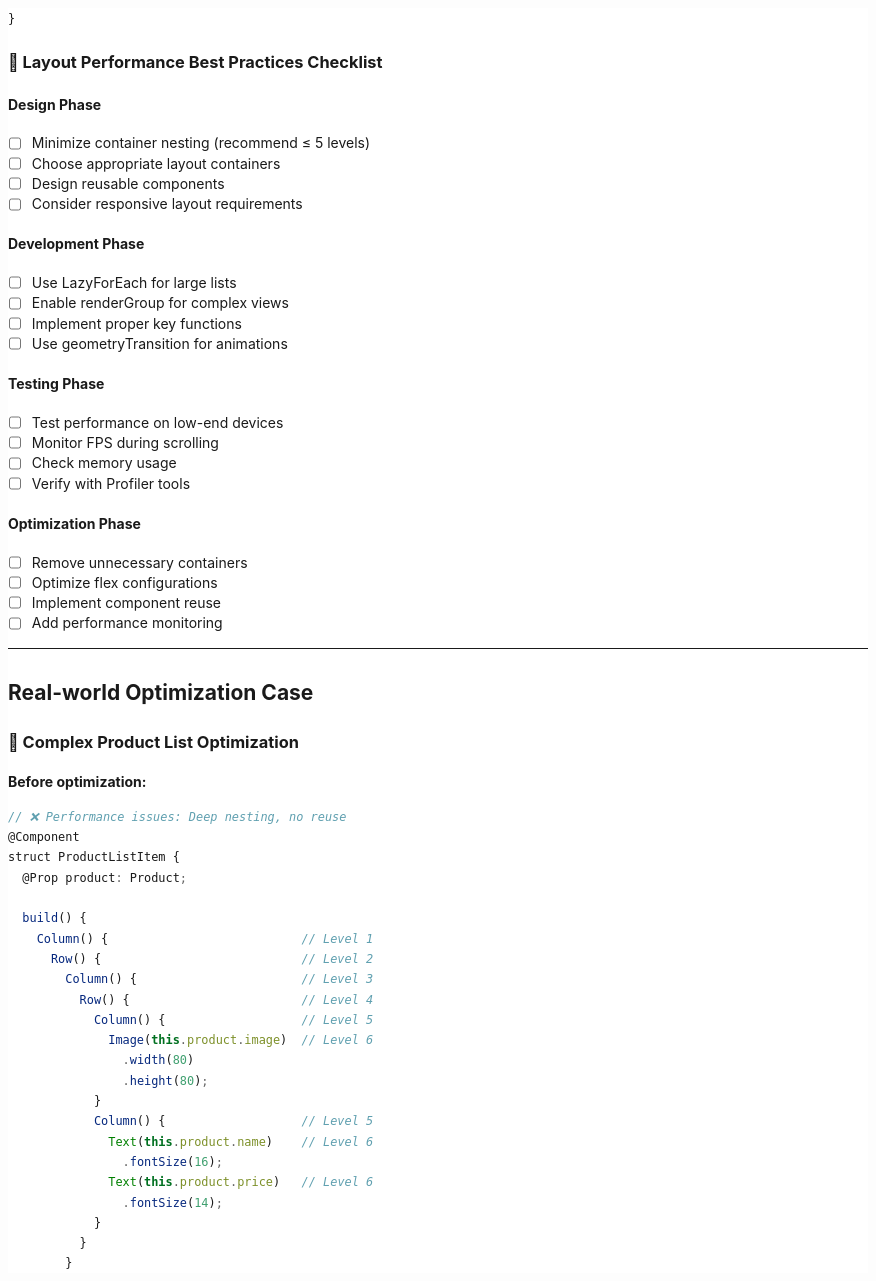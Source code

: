 ```typescript
}
```

### 🎯 Layout Performance Best Practices Checklist

#### Design Phase

- [ ] Minimize container nesting (recommend ≤ 5 levels)
- [ ] Choose appropriate layout containers
- [ ] Design reusable components
- [ ] Consider responsive layout requirements

#### Development Phase

- [ ] Use LazyForEach for large lists
- [ ] Enable renderGroup for complex views
- [ ] Implement proper key functions
- [ ] Use geometryTransition for animations

#### Testing Phase

- [ ] Test performance on low-end devices
- [ ] Monitor FPS during scrolling
- [ ] Check memory usage
- [ ] Verify with Profiler tools

#### Optimization Phase

- [ ] Remove unnecessary containers
- [ ] Optimize flex configurations
- [ ] Implement component reuse
- [ ] Add performance monitoring

---

## Real-world Optimization Case

### 🎯 Complex Product List Optimization

**Before optimization:**

```typescript
// ❌ Performance issues: Deep nesting, no reuse
@Component
struct ProductListItem {
  @Prop product: Product;

  build() {
    Column() {                           // Level 1
      Row() {                            // Level 2
        Column() {                       // Level 3
          Row() {                        // Level 4
            Column() {                   // Level 5
              Image(this.product.image)  // Level 6
                .width(80)
                .height(80);
            }
            Column() {                   // Level 5
              Text(this.product.name)    // Level 6
                .fontSize(16);
              Text(this.product.price)   // Level 6
                .fontSize(14);
            }
          }
        }
```